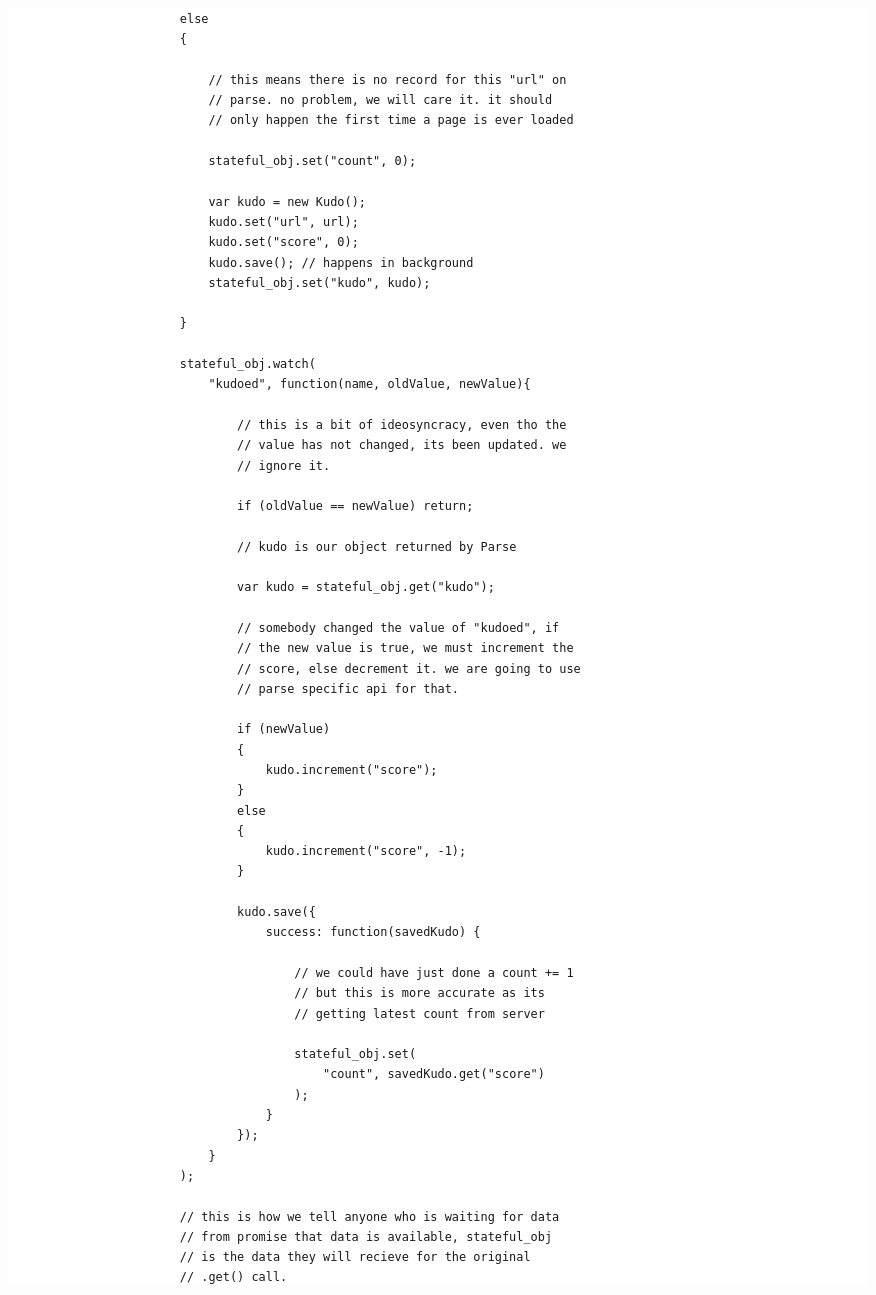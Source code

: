 ~~~~~~~~~~~~~~~
                        else 
                        {

                            // this means there is no record for this "url" on 
                            // parse. no problem, we will care it. it should 
                            // only happen the first time a page is ever loaded

                            stateful_obj.set("count", 0);

                            var kudo = new Kudo();
                            kudo.set("url", url);
                            kudo.set("score", 0);
                            kudo.save(); // happens in background
                            stateful_obj.set("kudo", kudo);

                        }

                        stateful_obj.watch(
                            "kudoed", function(name, oldValue, newValue){

                                // this is a bit of ideosyncracy, even tho the
                                // value has not changed, its been updated. we
                                // ignore it. 

                                if (oldValue == newValue) return;

                                // kudo is our object returned by Parse

                                var kudo = stateful_obj.get("kudo");

                                // somebody changed the value of "kudoed", if
                                // the new value is true, we must increment the 
                                // score, else decrement it. we are going to use 
                                // parse specific api for that.

                                if (newValue) 
                                {
                                    kudo.increment("score");
                                } 
                                else
                                {
                                    kudo.increment("score", -1);  
                                }

                                kudo.save({
                                    success: function(savedKudo) {

                                        // we could have just done a count += 1
                                        // but this is more accurate as its 
                                        // getting latest count from server

                                        stateful_obj.set(
                                            "count", savedKudo.get("score")
                                        );
                                    }
                                });
                            }
                        );

                        // this is how we tell anyone who is waiting for data
                        // from promise that data is available, stateful_obj
                        // is the data they will recieve for the original 
                        // .get() call.
~~~~~~~~~~~~~~~